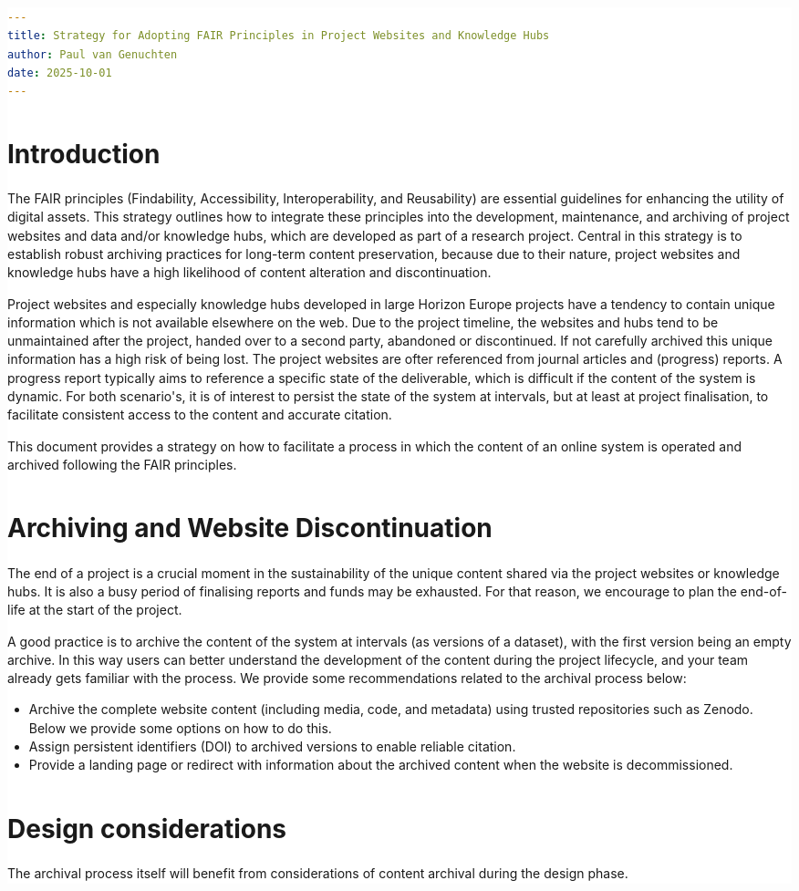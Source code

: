 ```yaml
---
title: Strategy for Adopting FAIR Principles in Project Websites and Knowledge Hubs 
author: Paul van Genuchten
date: 2025-10-01
---
```

 
# Introduction   
   
The FAIR principles (Findability, Accessibility, Interoperability, and Reusability) are essential guidelines for enhancing the utility of digital assets. This strategy outlines how to integrate these principles into the development, maintenance, and archiving of project websites and data and/or knowledge hubs, which are developed as part of a research project. Central in this strategy is to establish robust archiving practices for long-term content preservation, because due to their nature, project websites and knowledge hubs have a high likelihood of content alteration and discontinuation. 

Project websites and especially knowledge hubs developed in large Horizon Europe projects have a tendency to contain unique information which is not available elsewhere on the web. Due to the project timeline, the websites and hubs tend to be unmaintained after the project, handed over to a second party, abandoned or discontinued. If not carefully archived this unique information has a high risk of being lost. The project websites are ofter referenced from journal articles and (progress) reports. A progress report typically aims to reference a specific state of the deliverable, which is difficult if the content of the system is dynamic. For both scenario's, it is of interest to persist the state of the system at intervals, but at least at project finalisation, to facilitate consistent access to the content and accurate citation.  

This document provides a strategy on how to facilitate a process in which the content of an online system is operated and archived following the FAIR principles.  

# Archiving and Website Discontinuation 

The end of a project is a crucial moment in the sustainability of the unique content shared via the project websites or knowledge hubs. It is also a busy period of finalising reports and funds may be exhausted. For that reason, we encourage to plan the end-of-life at the start of the project.  

A good practice is to archive the content of the system at intervals (as versions of a dataset), with the first version being an empty archive. In this way users can better understand the development of the content during the project lifecycle, and your team already gets familiar with the process. We provide some recommendations related to the archival process below: 

- Archive the complete website content (including media, code, and metadata) using trusted repositories such as Zenodo. Below we provide some options on how to do this.   
- Assign persistent identifiers (DOI) to archived versions to enable reliable citation.   
- Provide a landing page or redirect with information about the archived content when the website is decommissioned. 

# Design considerations 

The archival process itself will benefit from considerations of content archival during the design phase. 
